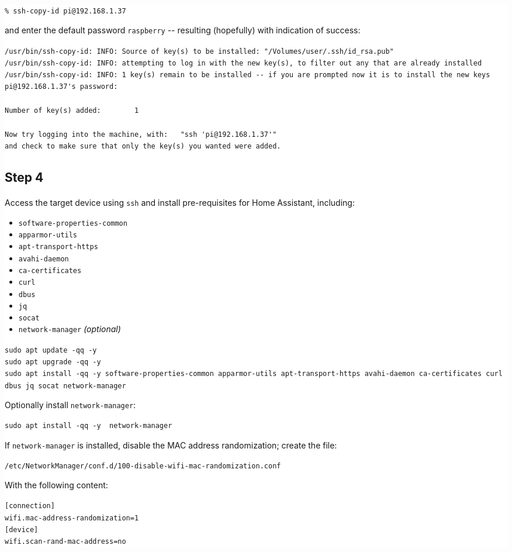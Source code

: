 ```
% ssh-copy-id pi@192.168.1.37
```
and enter the default password `raspberry` -- resulting (hopefully) with indication of success:

```
/usr/bin/ssh-copy-id: INFO: Source of key(s) to be installed: "/Volumes/user/.ssh/id_rsa.pub"
/usr/bin/ssh-copy-id: INFO: attempting to log in with the new key(s), to filter out any that are already installed
/usr/bin/ssh-copy-id: INFO: 1 key(s) remain to be installed -- if you are prompted now it is to install the new keys
pi@192.168.1.37's password: 

Number of key(s) added:        1

Now try logging into the machine, with:   "ssh 'pi@192.168.1.37'"
and check to make sure that only the key(s) you wanted were added.
```

## Step 4
Access the target device using `ssh` and install pre-requisites for Home Assistant, including:

+ `software-properties-common`
+ `apparmor-utils`
+ `apt-transport-https`
+ `avahi-daemon`
+ `ca-certificates`
+ `curl`
+ `dbus`
+ `jq`
+ `socat`
+ `network-manager` _(optional)_

```
sudo apt update -qq -y
sudo apt upgrade -qq -y
sudo apt install -qq -y software-properties-common apparmor-utils apt-transport-https avahi-daemon ca-certificates curl dbus jq socat network-manager
```

Optionally install `network-manager`:

```
sudo apt install -qq -y  network-manager
```

If `network-manager` is installed, disable the MAC address randomization; create the file:

```
/etc/NetworkManager/conf.d/100-disable-wifi-mac-randomization.conf
```

With the following content:

```
[connection]
wifi.mac-address-randomization=1
[device]
wifi.scan-rand-mac-address=no
```
